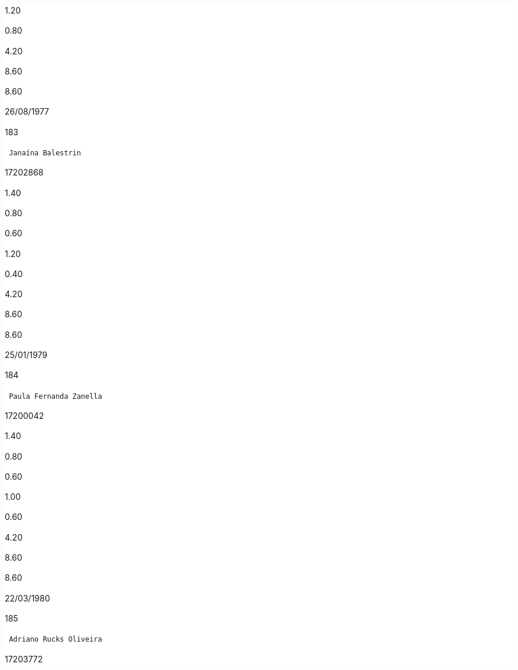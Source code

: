    1.20

   0.80

   4.20

   8.60

   8.60

   26/08/1977

   183

     Janaína Balestrin 

   17202868

   1.40

   0.80

   0.60

   1.20

   0.40

   4.20

   8.60

   8.60

   25/01/1979

   184

     Paula Fernanda Zanella 

   17200042

   1.40

   0.80

   0.60

   1.00

   0.60

   4.20

   8.60

   8.60

   22/03/1980

   185

     Adriano Rucks Oliveira 

   17203772
